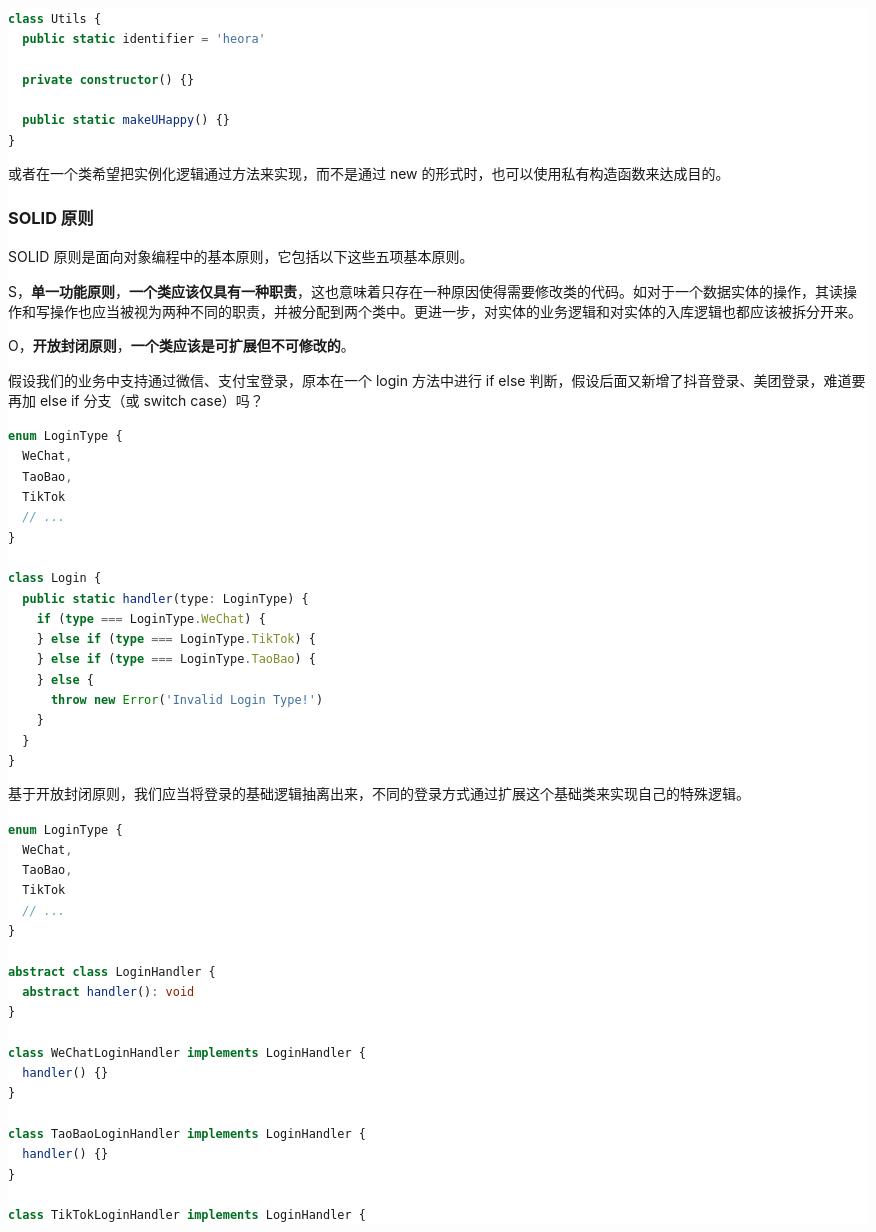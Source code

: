 ```typescript
class Utils {
  public static identifier = 'heora'

  private constructor() {}

  public static makeUHappy() {}
}
```

或者在一个类希望把实例化逻辑通过方法来实现，而不是通过 new 的形式时，也可以使用私有构造函数来达成目的。

### SOLID 原则

SOLID 原则是面向对象编程中的基本原则，它包括以下这些五项基本原则。


S，**单一功能原则**，**一个类应该仅具有一种职责**，这也意味着只存在一种原因使得需要修改类的代码。如对于一个数据实体的操作，其读操作和写操作也应当被视为两种不同的职责，并被分配到两个类中。更进一步，对实体的业务逻辑和对实体的入库逻辑也都应该被拆分开来。

O，**开放封闭原则**，**一个类应该是可扩展但不可修改的**。

假设我们的业务中支持通过微信、支付宝登录，原本在一个 login 方法中进行 if else 判断，假设后面又新增了抖音登录、美团登录，难道要再加 else if 分支（或 switch case）吗？

```typescript
enum LoginType {
  WeChat,
  TaoBao,
  TikTok
  // ...
}

class Login {
  public static handler(type: LoginType) {
    if (type === LoginType.WeChat) {
    } else if (type === LoginType.TikTok) {
    } else if (type === LoginType.TaoBao) {
    } else {
      throw new Error('Invalid Login Type!')
    }
  }
}
```

基于开放封闭原则，我们应当将登录的基础逻辑抽离出来，不同的登录方式通过扩展这个基础类来实现自己的特殊逻辑。

```typescript
enum LoginType {
  WeChat,
  TaoBao,
  TikTok
  // ...
}

abstract class LoginHandler {
  abstract handler(): void
}

class WeChatLoginHandler implements LoginHandler {
  handler() {}
}

class TaoBaoLoginHandler implements LoginHandler {
  handler() {}
}

class TikTokLoginHandler implements LoginHandler {
```